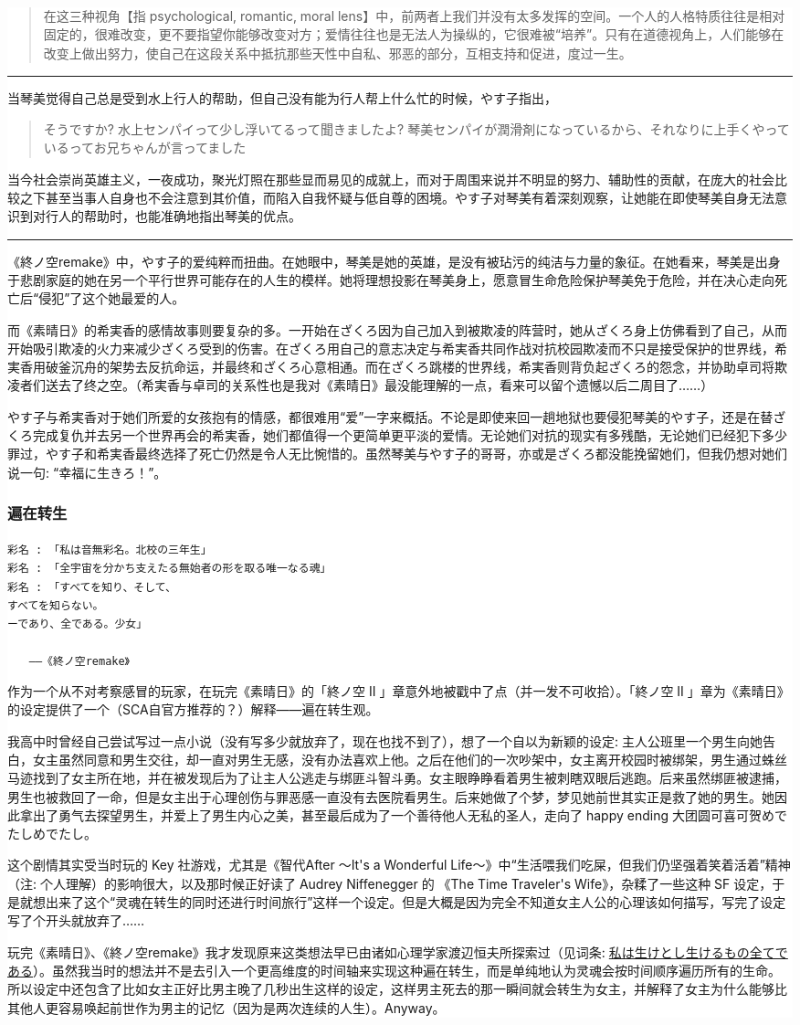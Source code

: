 > 在这三种视角【指 psychological, romantic, moral lens】中，前两者上我们并没有太多发挥的空间。一个人的人格特质往往是相对固定的，很难改变，更不要指望你能够改变对方；爱情往往也是无法人为操纵的，它很难被“培养”。只有在道德视角上，人们能够在改变上做出努力，使自己在这段关系中抵抗那些天性中自私、邪恶的部分，互相支持和促进，度过一生。

---

当琴美觉得自己总是受到水上行人的帮助，但自己没有能为行人帮上什么忙的时候，やす子指出，

> そうですか? 水上センパイって少し浮いてるって聞きましたよ?
琴美センパイが潤滑剤になっているから、それなりに上手くやっているってお兄ちゃんが言ってました

当今社会崇尚英雄主义，一夜成功，聚光灯照在那些显而易见的成就上，而对于周围来说并不明显的努力、辅助性的贡献，在庞大的社会比较之下甚至当事人自身也不会注意到其价值，而陷入自我怀疑与低自尊的困境。やす子对琴美有着深刻观察，让她能在即使琴美自身无法意识到对行人的帮助时，也能准确地指出琴美的优点。

---

《終ノ空remake》中，やす子的爱纯粹而扭曲。在她眼中，琴美是她的英雄，是没有被玷污的纯洁与力量的象征。在她看来，琴美是出身于悲剧家庭的她在另一个平行世界可能存在的人生的模样。她将理想投影在琴美身上，愿意冒生命危险保护琴美免于危险，并在决心走向死亡后“侵犯”了这个她最爱的人。

而《素晴日》的希実香的感情故事则要复杂的多。一开始在ざくろ因为自己加入到被欺凌的阵营时，她从ざくろ身上仿佛看到了自己，从而开始吸引欺凌的火力来减少ざくろ受到的伤害。在ざくろ用自己的意志决定与希実香共同作战对抗校园欺凌而不只是接受保护的世界线，希実香用破釜沉舟的架势去反抗命运，并最终和ざくろ心意相通。而在ざくろ跳楼的世界线，希実香则背负起ざくろ的怨念，并协助卓司将欺凌者们送去了终之空。（希実香与卓司的关系性也是我对《素晴日》最没能理解的一点，看来可以留个遗憾以后二周目了……）

やす子与希実香对于她们所爱的女孩抱有的情感，都很难用“爱”一字来概括。不论是即使来回一趟地狱也要侵犯琴美的やす子，还是在替ざくろ完成复仇并去另一个世界再会的希実香，她们都值得一个更简单更平淡的爱情。无论她们对抗的现实有多残酷，无论她们已经犯下多少罪过，やす子和希実香最终选择了死亡仍然是令人无比惋惜的。虽然琴美与やす子的哥哥，亦或是ざくろ都没能挽留她们，但我仍想对她们说一句: “幸福に生きろ！”。


### 遍在转生

```
彩名 : 「私は音無彩名。北校の三年生」
彩名 : 「全宇宙を分かち支えたる無始者の形を取る唯一なる魂」
彩名 : 「すべてを知り、そして、
すべてを知らない。
ーであり、全である。少女」

　　——《終ノ空remake》
```

作为一个从不对考察感冒的玩家，在玩完《素晴日》的「終ノ空 II 」章意外地被戳中了点（并一发不可收拾）。「終ノ空 II 」章为《素晴日》的设定提供了一个（SCA自官方推荐的？）解释——遍在转生观。

我高中时曾经自己尝试写过一点小说（没有写多少就放弃了，现在也找不到了），想了一个自以为新颖的设定: 主人公班里一个男生向她告白，女主虽然同意和男生交往，却一直对男生无感，没有办法喜欢上他。之后在他们的一次吵架中，女主离开校园时被绑架，男生通过蛛丝马迹找到了女主所在地，并在被发现后为了让主人公逃走与绑匪斗智斗勇。女主眼睁睁看着男生被刺瞎双眼后逃跑。后来虽然绑匪被逮捕，男生也被救回了一命，但是女主出于心理创伤与罪恶感一直没有去医院看男生。后来她做了个梦，梦见她前世其实正是救了她的男生。她因此拿出了勇气去探望男生，并爱上了男生内心之美，甚至最后成为了一个善待他人无私的圣人，走向了 happy ending 大团圆可喜可贺めでたしめでたし。

这个剧情其实受当时玩的 Key 社游戏，尤其是《智代After 〜It's a Wonderful Life〜》中“生活喂我们吃屎，但我们仍坚强着笑着活着”精神（注: 个人理解）的影响很大，以及那时候正好读了 Audrey Niffenegger 的 《The Time Traveler's Wife》，杂糅了一些这种 SF 设定，于是就想出来了这个“灵魂在转生的同时还进行时间旅行”这样一个设定。但是大概是因为完全不知道女主人公的心理该如何描写，写完了设定写了个开头就放弃了……

玩完《素晴日》、《終ノ空remake》我才发现原来这类想法早已由诸如心理学家渡辺恒夫所探索过（见词条: [私は生けとし生けるもの全てである](https://ja.wikipedia.org/wiki/%E3%81%AA%E3%81%9C%E7%A7%81%E3%81%AF%E7%A7%81%E3%81%AA%E3%81%AE%E3%81%8B#:~:text=%E5%BF%83%E7%90%86%E5%AD%A6%E6%B8%A1%E8%BE%BA%E6%81%92%E5%A4%AB%E3%81%AF%E3%80%81%E9%81%8D%E5%9C%A8%E8%BB%A2%E7%94%9F%E8%A6%B3%EF%BC%88%E3%81%B8%E3%82%93%E3%81%96%E3%81%84%E3%81%A6%E3%82%93%E3%81%97%E3%82%87%E3%81%86%E3%81%8B%E3%82%93%EF%BC%89%E3%81%A8%E3%81%84%E3%81%86%E7%AB%8B%E5%A0%B4%E3%82%92%E4%B8%BB%E5%BC%B5%E3%81%97%E3%81%A6%E3%81%84%E3%82%8B%E3%80%82)）。虽然我当时的想法并不是去引入一个更高维度的时间轴来实现这种遍在转生，而是单纯地认为灵魂会按时间顺序遍历所有的生命。所以设定中还包含了比如女主正好比男主晚了几秒出生这样的设定，这样男主死去的那一瞬间就会转生为女主，并解释了女主为什么能够比其他人更容易唤起前世作为男主的记忆（因为是两次连续的人生）。Anyway。
